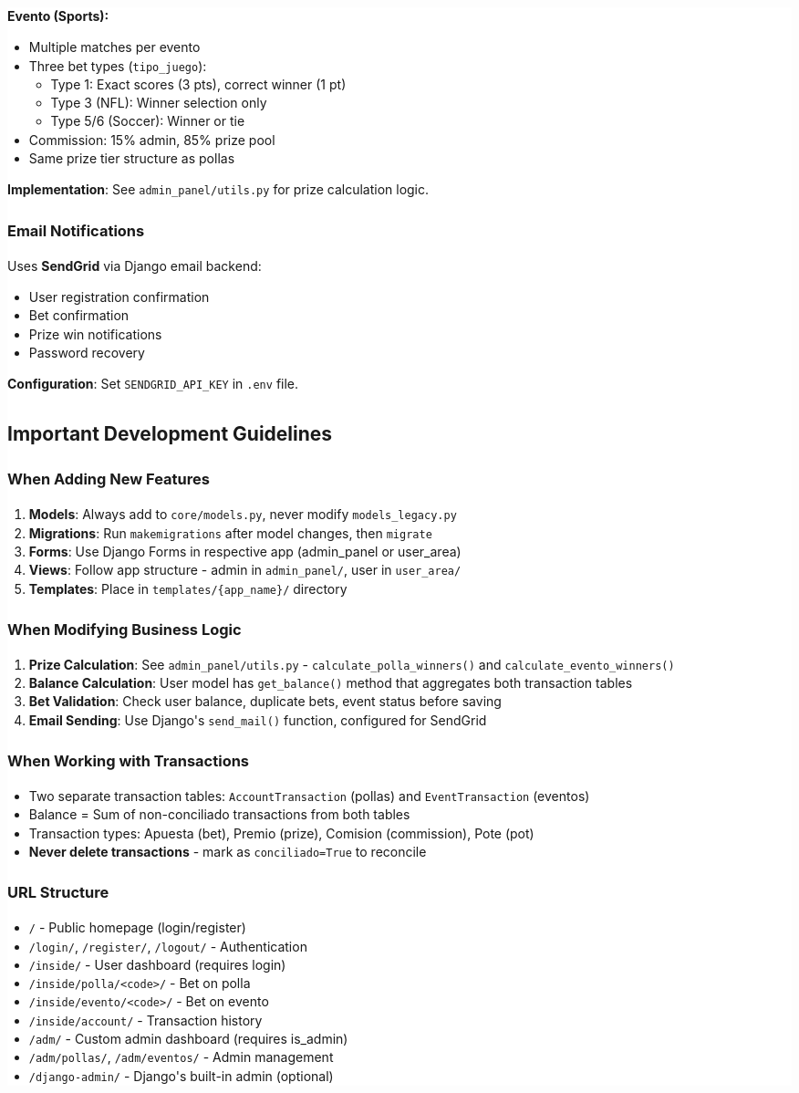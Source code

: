 **Evento (Sports):**
- Multiple matches per evento
- Three bet types (`tipo_juego`):
  - Type 1: Exact scores (3 pts), correct winner (1 pt)
  - Type 3 (NFL): Winner selection only
  - Type 5/6 (Soccer): Winner or tie
- Commission: 15% admin, 85% prize pool
- Same prize tier structure as pollas

**Implementation**: See `admin_panel/utils.py` for prize calculation logic.

### Email Notifications

Uses **SendGrid** via Django email backend:
- User registration confirmation
- Bet confirmation
- Prize win notifications
- Password recovery

**Configuration**: Set `SENDGRID_API_KEY` in `.env` file.

## Important Development Guidelines

### When Adding New Features

1. **Models**: Always add to `core/models.py`, never modify `models_legacy.py`
2. **Migrations**: Run `makemigrations` after model changes, then `migrate`
3. **Forms**: Use Django Forms in respective app (admin_panel or user_area)
4. **Views**: Follow app structure - admin in `admin_panel/`, user in `user_area/`
5. **Templates**: Place in `templates/{app_name}/` directory

### When Modifying Business Logic

1. **Prize Calculation**: See `admin_panel/utils.py` - `calculate_polla_winners()` and `calculate_evento_winners()`
2. **Balance Calculation**: User model has `get_balance()` method that aggregates both transaction tables
3. **Bet Validation**: Check user balance, duplicate bets, event status before saving
4. **Email Sending**: Use Django's `send_mail()` function, configured for SendGrid

### When Working with Transactions

- Two separate transaction tables: `AccountTransaction` (pollas) and `EventTransaction` (eventos)
- Balance = Sum of non-conciliado transactions from both tables
- Transaction types: Apuesta (bet), Premio (prize), Comision (commission), Pote (pot)
- **Never delete transactions** - mark as `conciliado=True` to reconcile

### URL Structure

- `/` - Public homepage (login/register)
- `/login/`, `/register/`, `/logout/` - Authentication
- `/inside/` - User dashboard (requires login)
- `/inside/polla/<code>/` - Bet on polla
- `/inside/evento/<code>/` - Bet on evento
- `/inside/account/` - Transaction history
- `/adm/` - Custom admin dashboard (requires is_admin)
- `/adm/pollas/`, `/adm/eventos/` - Admin management
- `/django-admin/` - Django's built-in admin (optional)
